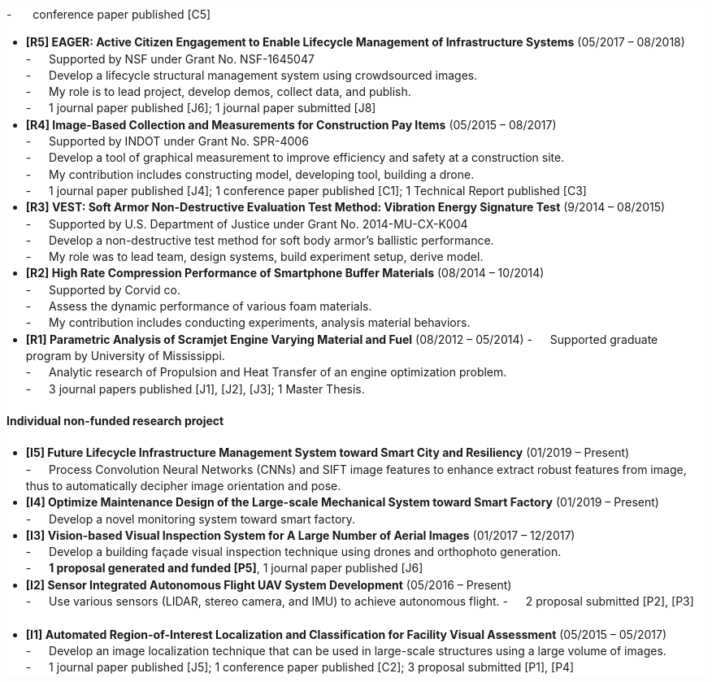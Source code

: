 -&nbsp;&emsp;&nbsp; conference paper published [C5]
&emsp;   
* **[R5]   EAGER: Active Citizen Engagement to Enable Lifecycle Management of Infrastructure Systems** (05/2017 – 08/2018)   
-&nbsp;&emsp;&nbsp;Supported by NSF under Grant No. NSF-1645047   
-&nbsp;&emsp;&nbsp;Develop a lifecycle structural management system using crowdsourced images.   
-&nbsp;&emsp;&nbsp;My role is to lead project, develop demos, collect data, and publish.   
-&nbsp;&emsp;&nbsp;1 journal paper published [J6]; 1 journal paper submitted [J8]
&emsp;    
* **[R4]   Image-Based Collection and Measurements for Construction Pay Items** (05/2015 – 08/2017)   
-&nbsp;&emsp;&nbsp;Supported by INDOT under Grant No. SPR-4006   
-&nbsp;&emsp;&nbsp;Develop a tool of graphical measurement to improve efficiency and safety at a construction site.  
-&nbsp;&emsp;&nbsp;My contribution includes constructing model, developing tool, building a drone.   
-&nbsp;&emsp;&nbsp;1 journal paper published [J4]; 1 conference paper published [C1]; 1 Technical Report published [C3]
&emsp;    
* **[R3]   VEST: Soft Armor Non-Destructive Evaluation Test Method: Vibration Energy Signature Test** (9/2014 – 08/2015)      
-&nbsp;&emsp;&nbsp;Supported by U.S. Department of Justice under Grant No. 2014-MU-CX-K004   
-&nbsp;&emsp;&nbsp;Develop a non-destructive test method for soft body armor’s ballistic performance.   
-&nbsp;&emsp;&nbsp;My role was to lead team, design systems, build experiment setup, derive model.
&emsp;    
* **[R2]  High Rate Compression Performance of Smartphone Buffer Materials** (08/2014 – 10/2014)   
-&nbsp;&emsp;&nbsp;Supported by Corvid co.   
-&nbsp;&emsp;&nbsp;Assess the dynamic performance of various foam materials.   
-&nbsp;&emsp;&nbsp;My contribution includes conducting experiments, analysis material behaviors.
&emsp;    
* **[R1]   Parametric Analysis of Scramjet Engine Varying Material and Fuel** (08/2012 – 05/2014)
-&nbsp;&emsp;&nbsp;Supported graduate program by University of Mississippi.   
-&nbsp;&emsp;&nbsp;Analytic research of Propulsion and Heat Transfer of an engine optimization problem.    
-&nbsp;&emsp;&nbsp;3 journal papers published [J1], [J2], [J3]; 1 Master Thesis.

#### Individual non-funded research project
* **[I5]   Future Lifecycle Infrastructure Management System toward Smart City and Resiliency** (01/2019 – Present)   
-&nbsp;&emsp;&nbsp;Process Convolution Neural Networks (CNNs) and SIFT image features to enhance extract robust features from image, thus to automatically decipher image orientation and pose.
&emsp;
* **[I4]   Optimize Maintenance Design of the Large-scale Mechanical System toward Smart Factory** (01/2019 – Present)   
-&nbsp;&emsp;&nbsp;Develop a novel monitoring system toward smart factory.
&emsp;
* **[I3]   Vision-based Visual Inspection System for A Large Number of Aerial Images** (01/2017 – 12/2017)   
-&nbsp;&emsp;&nbsp;Develop a building façade visual inspection technique using drones and orthophoto generation.    
-&nbsp;&emsp;&nbsp;**1 proposal generated and funded [P5]**, 1 journal paper published [J6]
&emsp;   
* **[I2]   Sensor Integrated Autonomous Flight UAV System Development** (05/2016 – Present)   
-&nbsp;&emsp;&nbsp;Use various sensors (LIDAR, stereo camera, and IMU) to achieve autonomous flight.
-&nbsp;&emsp;&nbsp;2 proposal submitted [P2], [P3]
&emsp;
* **[I1]   Automated Region-of-Interest Localization and Classification for Facility Visual Assessment** (05/2015 – 05/2017)   
-&nbsp;&emsp;&nbsp;Develop an image localization technique that can be used in large-scale structures using a large volume of images.   
-&nbsp;&emsp;&nbsp;1 journal paper published [J5]; 1 conference paper published [C2]; 3 proposal submitted [P1], [P4]
